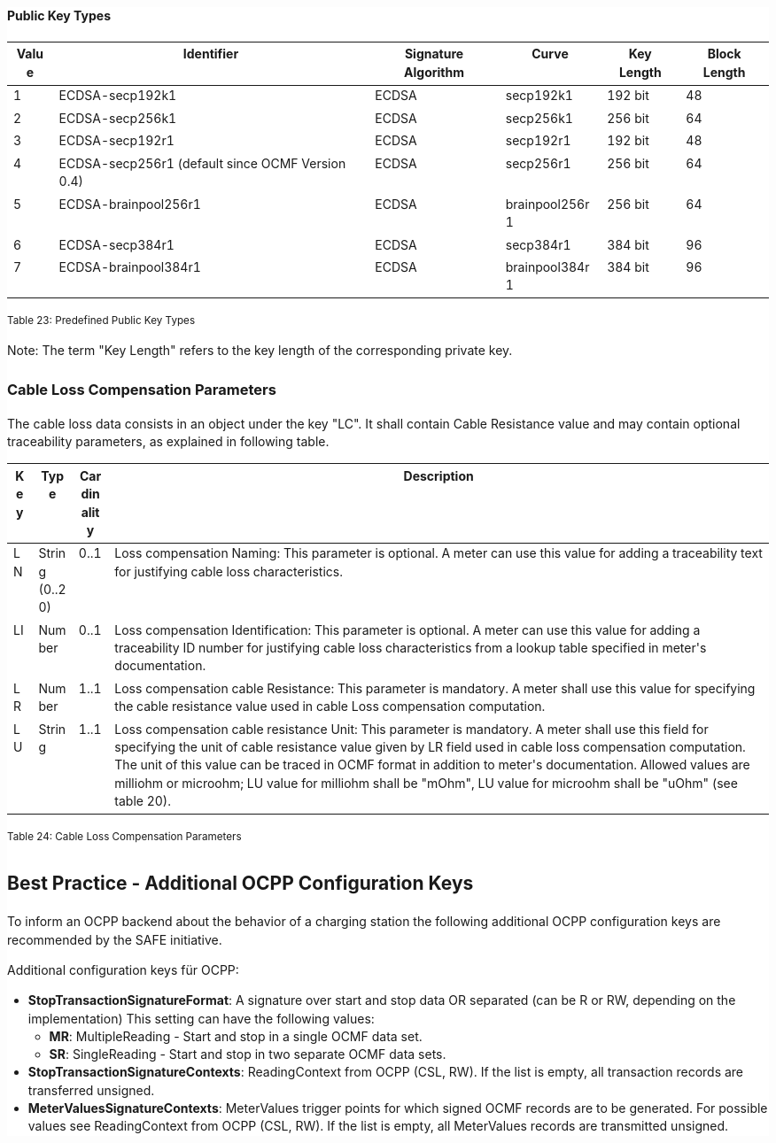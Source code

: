 
#### Public Key Types

| Value | Identifier                                        | Signature Algorithm | Curve          | Key Length | Block Length |
|-------|---------------------------------------------------|---------------------|----------------|------------|--------------|
| 1     | ECDSA-secp192k1                                   | ECDSA               | secp192k1      | 192 bit    | 48           |
| 2     | ECDSA-secp256k1                                   | ECDSA               | secp256k1      | 256 bit    | 64           |
| 3     | ECDSA-secp192r1                                   | ECDSA               | secp192r1      | 192 bit    | 48           |
| 4     | ECDSA-secp256r1 (default since OCMF Version 0.4)  | ECDSA               | secp256r1      | 256 bit    | 64           |
| 5     | ECDSA-brainpool256r1                              | ECDSA               | brainpool256r1 | 256 bit    | 64           |
| 6     | ECDSA-secp384r1                                   | ECDSA               | secp384r1      | 384 bit    | 96           |
| 7     | ECDSA-brainpool384r1                              | ECDSA               | brainpool384r1 | 384 bit    | 96           |
<small>Table 23: Predefined Public Key Types</small>

Note: The term "Key Length" refers to the key length of the corresponding private key.


### Cable Loss Compensation Parameters

The cable loss data consists in an object under the key "LC". It shall contain Cable Resistance value and may contain
optional traceability parameters, as explained in following table.

| Key  | Type           | Cardinality | Description                                                                                                                                                                                                                                                                                                                                                                                                                                          |
|------|----------------|-------------|------------------------------------------------------------------------------------------------------------------------------------------------------------------------------------------------------------------------------------------------------------------------------------------------------------------------------------------------------------------------------------------------------------------------------------------------------|
| LN   | String (0..20) | 0..1        | Loss compensation Naming: This parameter is optional. A meter can use this value for adding a traceability text for justifying cable loss characteristics.                                                                                                                                                                                                                                                                                           |
| LI   | Number         | 0..1        | Loss compensation Identification: This parameter is optional. A meter can use this value for adding a traceability ID number for justifying cable loss characteristics from a lookup table specified in meter's documentation.                                                                                                                                                                                                                       |
| LR   | Number         | 1..1        | Loss compensation cable Resistance: This parameter is mandatory. A meter shall use this value for specifying the cable resistance value used in cable Loss compensation computation.                                                                                                                                                                                                                                                                 |
| LU   | String         | 1..1        | Loss compensation cable resistance Unit: This parameter is mandatory. A meter shall use this field for specifying the unit of cable resistance value given by LR field used in cable loss compensation computation. The unit of this value can be traced in OCMF format in addition to meter's documentation. Allowed values are milliohm or microohm; LU value for milliohm shall be "mOhm", LU value for microohm shall be "uOhm" (see table 20).  |
<small>Table 24: Cable Loss Compensation Parameters</small>


## Best Practice - Additional OCPP Configuration Keys

To inform an OCPP backend about the behavior of a charging station the following additional OCPP configuration keys are
recommended by the SAFE initiative.

Additional configuration keys für OCPP:

* **StopTransactionSignatureFormat**: A signature over start and stop data OR separated (can be R or RW, depending on
  the implementation)
  This setting can have the following values:
    * **MR**: MultipleReading - Start and stop in a single OCMF data set.
    * **SR**: SingleReading - Start and stop in two separate OCMF data sets.
* **StopTransactionSignatureContexts**: ReadingContext from OCPP (CSL, RW).
  If the list is empty, all transaction records are transferred unsigned.
* **MeterValuesSignatureContexts**: MeterValues trigger points for which signed OCMF records are to be generated.
  For possible values see ReadingContext from OCPP (CSL, RW).
  If the list is empty, all MeterValues records are transmitted unsigned.
